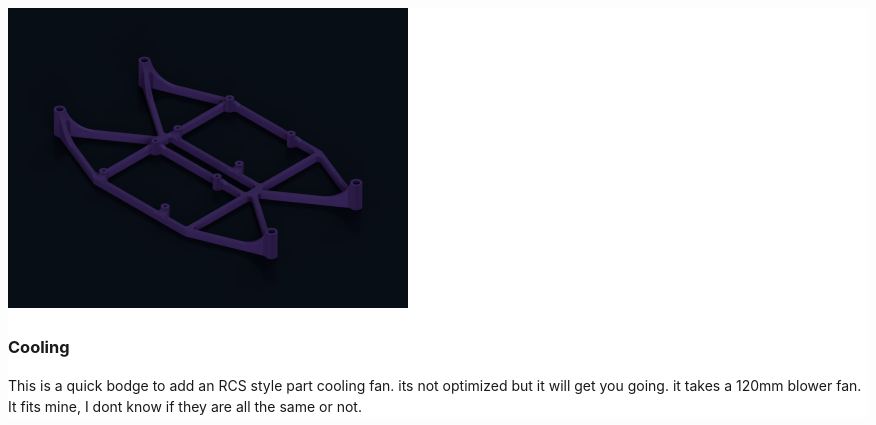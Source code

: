<p><img src="SimplicityElectronics.png" width="400" height="300"></a></p>

### Cooling
This is a quick bodge to add an RCS style part cooling fan. its not optimized but it will get you going. it takes a 120mm blower fan. It fits mine, I dont know if they are all the same or not.